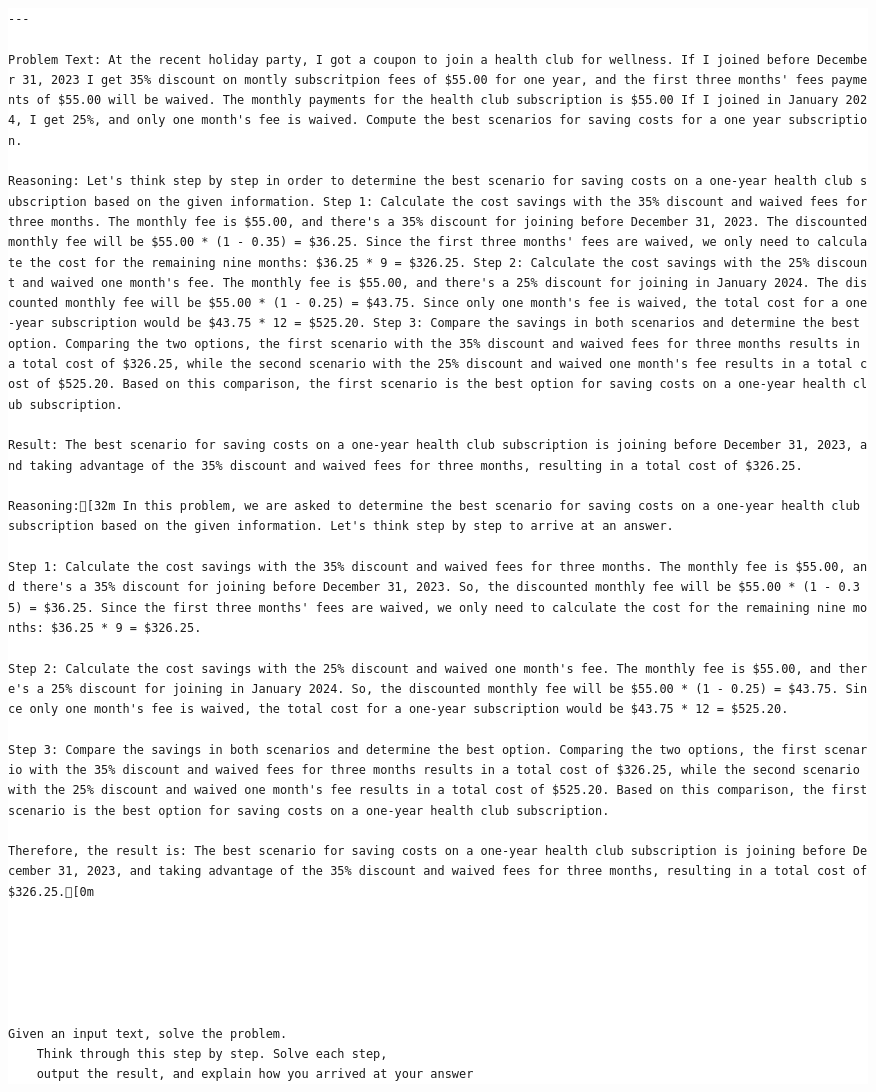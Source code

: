     ---
    
    Problem Text: At the recent holiday party, I got a coupon to join a health club for wellness. If I joined before December 31, 2023 I get 35% discount on montly subscritpion fees of $55.00 for one year, and the first three months' fees payments of $55.00 will be waived. The monthly payments for the health club subscription is $55.00 If I joined in January 2024, I get 25%, and only one month's fee is waived. Compute the best scenarios for saving costs for a one year subscription.
    
    Reasoning: Let's think step by step in order to determine the best scenario for saving costs on a one-year health club subscription based on the given information. Step 1: Calculate the cost savings with the 35% discount and waived fees for three months. The monthly fee is $55.00, and there's a 35% discount for joining before December 31, 2023. The discounted monthly fee will be $55.00 * (1 - 0.35) = $36.25. Since the first three months' fees are waived, we only need to calculate the cost for the remaining nine months: $36.25 * 9 = $326.25. Step 2: Calculate the cost savings with the 25% discount and waived one month's fee. The monthly fee is $55.00, and there's a 25% discount for joining in January 2024. The discounted monthly fee will be $55.00 * (1 - 0.25) = $43.75. Since only one month's fee is waived, the total cost for a one-year subscription would be $43.75 * 12 = $525.20. Step 3: Compare the savings in both scenarios and determine the best option. Comparing the two options, the first scenario with the 35% discount and waived fees for three months results in a total cost of $326.25, while the second scenario with the 25% discount and waived one month's fee results in a total cost of $525.20. Based on this comparison, the first scenario is the best option for saving costs on a one-year health club subscription.
    
    Result: The best scenario for saving costs on a one-year health club subscription is joining before December 31, 2023, and taking advantage of the 35% discount and waived fees for three months, resulting in a total cost of $326.25.
    
    Reasoning:[32m In this problem, we are asked to determine the best scenario for saving costs on a one-year health club subscription based on the given information. Let's think step by step to arrive at an answer.
    
    Step 1: Calculate the cost savings with the 35% discount and waived fees for three months. The monthly fee is $55.00, and there's a 35% discount for joining before December 31, 2023. So, the discounted monthly fee will be $55.00 * (1 - 0.35) = $36.25. Since the first three months' fees are waived, we only need to calculate the cost for the remaining nine months: $36.25 * 9 = $326.25.
    
    Step 2: Calculate the cost savings with the 25% discount and waived one month's fee. The monthly fee is $55.00, and there's a 25% discount for joining in January 2024. So, the discounted monthly fee will be $55.00 * (1 - 0.25) = $43.75. Since only one month's fee is waived, the total cost for a one-year subscription would be $43.75 * 12 = $525.20.
    
    Step 3: Compare the savings in both scenarios and determine the best option. Comparing the two options, the first scenario with the 35% discount and waived fees for three months results in a total cost of $326.25, while the second scenario with the 25% discount and waived one month's fee results in a total cost of $525.20. Based on this comparison, the first scenario is the best option for saving costs on a one-year health club subscription.
    
    Therefore, the result is: The best scenario for saving costs on a one-year health club subscription is joining before December 31, 2023, and taking advantage of the 35% discount and waived fees for three months, resulting in a total cost of $326.25.[0m
    
    
    
    
    
    
    Given an input text, solve the problem.
        Think through this step by step. Solve each step,
        output the result, and explain how you arrived at your answer
    